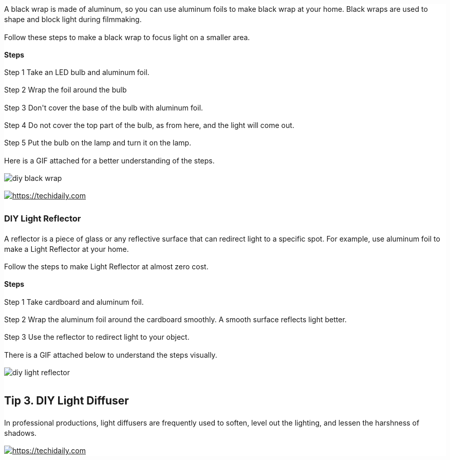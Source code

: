 A black wrap is made of aluminum, so you can use aluminum foils to make black wrap at your home. Black wraps are used to shape and block light during filmmaking.

Follow these steps to make a black wrap to focus light on a smaller area.

**Steps**

Step 1 Take an LED bulb and aluminum foil.

Step 2 Wrap the foil around the bulb

Step 3 Don't cover the base of the bulb with aluminum foil.

Step 4 Do not cover the top part of the bulb, as from here, and the light will come out.

Step 5 Put the bulb on the lamp and turn it on the lamp.

Here is a GIF attached for a better understanding of the steps.

![diy black wrap](https://images.wondershare.com/filmora/article-images/2022/12/diy-black-wrap.gif)


<a href="https://25home.pxf.io/c/5597632/2123474/16836" target="_top" id="2123474">
  <img src="//a.impactradius-go.com/display-ad/16836-2123474" border="0" alt="https://techidaily.com" width="300" height="50"/>
</a>
<img height="0" width="0" src="https://25home.pxf.io/i/5597632/2123474/16836" style="position:absolute;visibility:hidden;" border="0" />

### DIY Light Reflector

A reflector is a piece of glass or any reflective surface that can redirect light to a specific spot. For example, use aluminum foil to make a Light Reflector at your home.

Follow the steps to make Light Reflector at almost zero cost.

**Steps**

Step 1 Take cardboard and aluminum foil.

Step 2 Wrap the aluminum foil around the cardboard smoothly. A smooth surface reflects light better.

Step 3 Use the reflector to redirect light to your object.

There is a GIF attached below to understand the steps visually.

![diy light reflector](https://images.wondershare.com/filmora/article-images/2022/12/diy-light-reflector.gif)

## Tip 3\. DIY Light Diffuser

In professional productions, light diffusers are frequently used to soften, level out the lighting, and lessen the harshness of shadows.


<a href="https://ephamedtechinc.pxf.io/c/5597632/2137229/26400" target="_top" id="2137229">
  <img src="//a.impactradius-go.com/display-ad/26400-2137229" border="0" alt="https://techidaily.com" width="728" height="90"/>
</a>
<img height="0" width="0" src="https://ephamedtechinc.pxf.io/i/5597632/2137229/26400" style="position:absolute;visibility:hidden;" border="0" />
